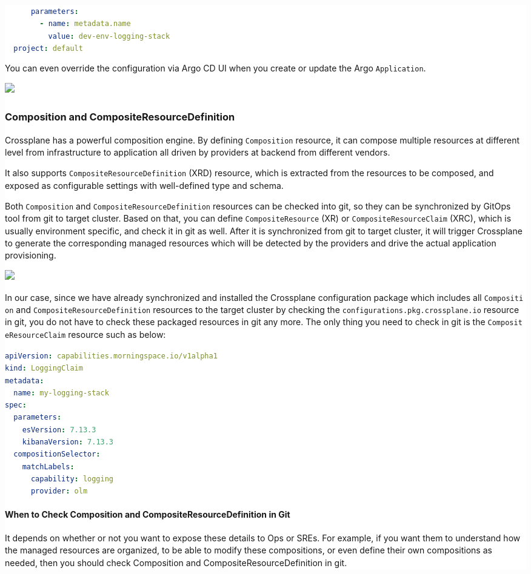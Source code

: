 ```yaml
      parameters:
        - name: metadata.name
          value: dev-env-logging-stack
  project: default
```

You can even override the configuration via Argo CD UI when you create or update the Argo `Application`.

![](images/argo-ui-helm.png)

### Composition and CompositeResourceDefinition

Crossplane has a powerful composition engine. By defining `Composition` resource, it can compose multiple resources at different level from infrastructure to application all driven by providers at backend from different vendors.

It also supports `CompositeResourceDefinition` (XRD) resource, which is extracted from the resources to be composed, and exposed as configurable settings with well-defined type and schema.

Both `Composition` and `CompositeResourceDefinition` resources can be checked into git, so they can be synchronized by GitOps tool from git to target cluster. Based on that, you can define `CompositeResource` (XR) or `CompositeResourceClaim` (XRC), which is usually environment specific, and check it in git as well. After it is synchronized from git to target cluster, it will trigger Crossplane to generate the corresponding managed resources which will be detected by the providers and drive the actual application provisioning.

![](images/composition-and-xrd.png)

In our case, since we have already synchronized and installed the Crossplane configuration package which includes all `Composition` and `CompositeResourceDefinition` resources to the target cluster by checking the `configurations.pkg.crossplane.io` resource in git, you do not have to check these packaged resources in git any more. The only thing you need to check in git is the `CompositeResourceClaim` resource such as below:

```yaml
apiVersion: capabilities.morningspace.io/v1alpha1
kind: LoggingClaim
metadata:
  name: my-logging-stack
spec:
  parameters:
    esVersion: 7.13.3
    kibanaVersion: 7.13.3
  compositionSelector:
    matchLabels:
      capability: logging
      provider: olm
```

#### When to Check Composition and CompositeResourceDefinition in Git

It depends on whether or not you want to expose these details to Ops or SREs. For example, if you want them to understand how the managed resources are organized, to be able to modify these compositions, or even define their own compositions as needed, then you should check Composition and CompositeResourceDefinition in git.
